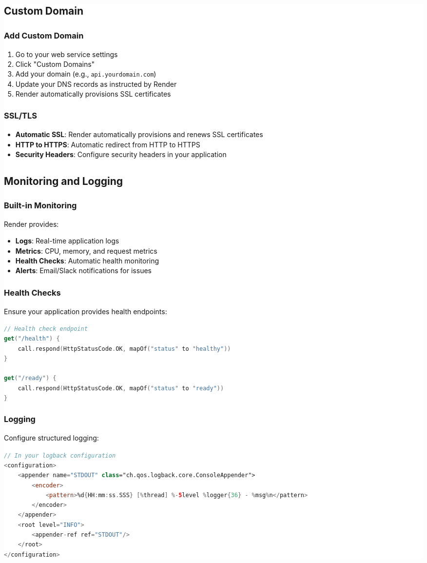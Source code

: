 ## Custom Domain

### Add Custom Domain

1. Go to your web service settings
2. Click "Custom Domains"
3. Add your domain (e.g., `api.yourdomain.com`)
4. Update your DNS records as instructed by Render
5. Render automatically provisions SSL certificates

### SSL/TLS

- **Automatic SSL**: Render automatically provisions and renews SSL certificates
- **HTTP to HTTPS**: Automatic redirect from HTTP to HTTPS
- **Security Headers**: Configure security headers in your application

## Monitoring and Logging

### Built-in Monitoring

Render provides:

- **Logs**: Real-time application logs
- **Metrics**: CPU, memory, and request metrics
- **Health Checks**: Automatic health monitoring
- **Alerts**: Email/Slack notifications for issues

### Health Checks

Ensure your application provides health endpoints:

```kotlin
// Health check endpoint
get("/health") {
    call.respond(HttpStatusCode.OK, mapOf("status" to "healthy"))
}

get("/ready") {
    call.respond(HttpStatusCode.OK, mapOf("status" to "ready"))
}
```

### Logging

Configure structured logging:

```kotlin
// In your logback configuration
<configuration>
    <appender name="STDOUT" class="ch.qos.logback.core.ConsoleAppender">
        <encoder>
            <pattern>%d{HH:mm:ss.SSS} [%thread] %-5level %logger{36} - %msg%n</pattern>
        </encoder>
    </appender>
    <root level="INFO">
        <appender-ref ref="STDOUT"/>
    </root>
</configuration>
```
